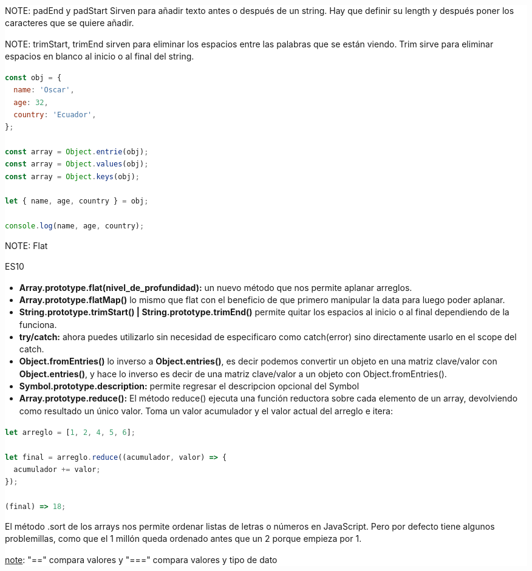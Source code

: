 NOTE: padEnd y padStart Sirven para añadir texto antes o después de un string. Hay que definir su length y después poner los caracteres que se quiere añadir.

NOTE: trimStart, trimEnd sirven para eliminar los espacios entre las palabras que se están viendo. Trim sirve para eliminar espacios en blanco al inicio o al final del string.

```js
const obj = {
  name: 'Oscar',
  age: 32,
  country: 'Ecuador',
};

const array = Object.entrie(obj);
const array = Object.values(obj);
const array = Object.keys(obj);

let { name, age, country } = obj;

console.log(name, age, country);
```

NOTE: Flat

ES10

- **Array.prototype.flat(nivel_de_profundidad):** un nuevo método que nos permite aplanar arreglos.
- **Array.prototype.flatMap()** lo mismo que flat con el beneficio de que primero manipular la data para luego poder aplanar.
- **String.prototype.trimStart() | String.prototype.trimEnd()** permite quitar los espacios al inicio o al final dependiendo de la funciona.
- **try/catch:** ahora puedes utilizarlo sin necesidad de especificaro como catch(error) sino directamente usarlo en el scope del catch.
- **Object.fromEntries()** lo inverso a **Object.entries()**, es decir podemos convertir un objeto en una matriz clave/valor con **Object.entries()**, y hace lo inverso es decir de una matriz clave/valor a un objeto con Object.fromEntries().
- **Symbol.prototype.description:** permite regresar el descripcion opcional del Symbol
- **Array.prototype.reduce():** El método reduce() ejecuta una función reductora sobre cada elemento de un array, devolviendo como resultado un único valor. Toma un valor acumulador y el valor actual del arreglo e itera:

```js
let arreglo = [1, 2, 4, 5, 6];

let final = arreglo.reduce((acumulador, valor) => {
  acumulador += valor;
});

(final) => 18;
```

El método .sort de los arrays nos permite ordenar listas de letras o números en JavaScript. Pero por defecto tiene algunos problemillas, como que el 1 millón queda ordenado antes que un 2 porque empieza por 1.


[note]: Booleanos
[note]: "==" compara valores y "===" compara valores y tipo de dato